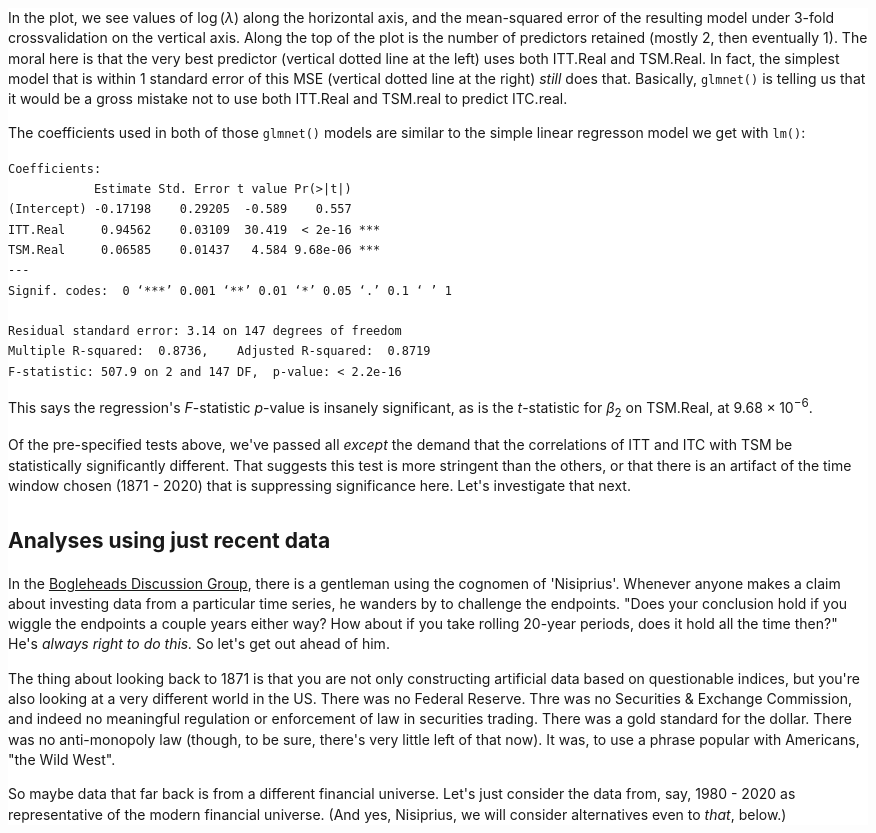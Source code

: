 In the plot, we see values of $\log(\lambda)$ along the horizontal axis, and the
mean-squared error of the resulting model under 3-fold crossvalidation on the vertical
axis.  Along the top of the plot is the number of predictors retained (mostly 2, then
eventually 1).  The moral here is that the very best predictor (vertical dotted line at
the left) uses both ITT.Real and TSM.Real.  In fact, the simplest model that is within 1
standard error of this MSE (vertical dotted line at the right) _still_ does that.
Basically, `glmnet()` is telling us that it would be a gross mistake not to use both ITT.Real
and TSM.real to predict ITC.real.  

The coefficients used in both of those `glmnet()` models are similar to the simple linear
regresson model we get with `lm()`:  

```
Coefficients:
            Estimate Std. Error t value Pr(>|t|)    
(Intercept) -0.17198    0.29205  -0.589    0.557    
ITT.Real     0.94562    0.03109  30.419  < 2e-16 ***
TSM.Real     0.06585    0.01437   4.584 9.68e-06 ***
---
Signif. codes:  0 ‘***’ 0.001 ‘**’ 0.01 ‘*’ 0.05 ‘.’ 0.1 ‘ ’ 1

Residual standard error: 3.14 on 147 degrees of freedom
Multiple R-squared:  0.8736,	Adjusted R-squared:  0.8719 
F-statistic: 507.9 on 2 and 147 DF,  p-value: < 2.2e-16
```

This says the regression's $F$-statistic $p$-value is insanely significant, as is the
$t$-statistic for $\beta_2$ on TSM.Real, at $9.68 \times 10^{-6}$.  

Of the pre-specified tests above, we've passed all _except_ the demand that the
correlations of ITT and ITC with TSM be statistically significantly different.  That
suggests this test is more stringent than the others, or that there is an artifact of the
time window chosen (1871 - 2020) that is suppressing significance here.  Let's investigate
that next.  


## Analyses using just recent data  

In the [Bogleheads Discussion Group](https://www.bogleheads.org), there is a gentleman
using the cognomen of 'Nisiprius'.  Whenever anyone makes a claim about investing data
from a particular time series, he wanders by to challenge the endpoints.  "Does your
conclusion hold if you wiggle the endpoints a couple years either way?  How about if you
take rolling 20-year periods, does it hold all the time then?"  He's _always right to do
this._  So let's get out ahead of him.  

The thing about looking back to 1871 is that you are not only constructing artificial data
based on questionable indices, but you're also looking at a very different world in the
US.  There was no Federal Reserve.  Thre was no Securities &amp; Exchange Commission, and
indeed no meaningful regulation or enforcement of law in securities trading.  There was a
gold standard for the dollar.  There was no anti-monopoly law (though, to be sure, there's
very little left of that now).  It was, to use a phrase popular with Americans, "the Wild
West".  

So maybe data that far back is from a different financial universe.  Let's just consider
the data from, say, 1980 - 2020 as representative of the modern financial universe.  (And
yes, Nisiprius, we will consider alternatives even to _that_, below.)
